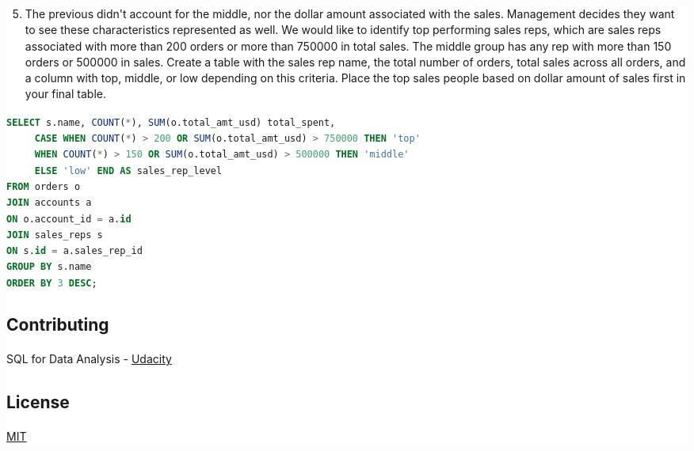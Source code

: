 5) The previous didn't account for the middle, nor the dollar amount associated with the sales. Management decides they want to see these characteristics represented as well. We would like to identify top performing sales reps, which are sales reps associated with more than 200 orders or more than 750000 in total sales. The middle group has any rep with more than 150 orders or 500000 in sales. Create a table with the sales rep name, the total number of orders, total sales across all orders, and a column with top, middle, or low depending on this criteria. Place the top sales people based on dollar amount of sales first in your final table.

```sql
SELECT s.name, COUNT(*), SUM(o.total_amt_usd) total_spent, 
     CASE WHEN COUNT(*) > 200 OR SUM(o.total_amt_usd) > 750000 THEN 'top'
     WHEN COUNT(*) > 150 OR SUM(o.total_amt_usd) > 500000 THEN 'middle'
     ELSE 'low' END AS sales_rep_level
FROM orders o
JOIN accounts a
ON o.account_id = a.id 
JOIN sales_reps s
ON s.id = a.sales_rep_id
GROUP BY s.name
ORDER BY 3 DESC;
```

## Contributing
SQL for Data Analysis - [Udacity](http://udacity.com)

## License
[MIT](https://choosealicense.com/licenses/mit/)
